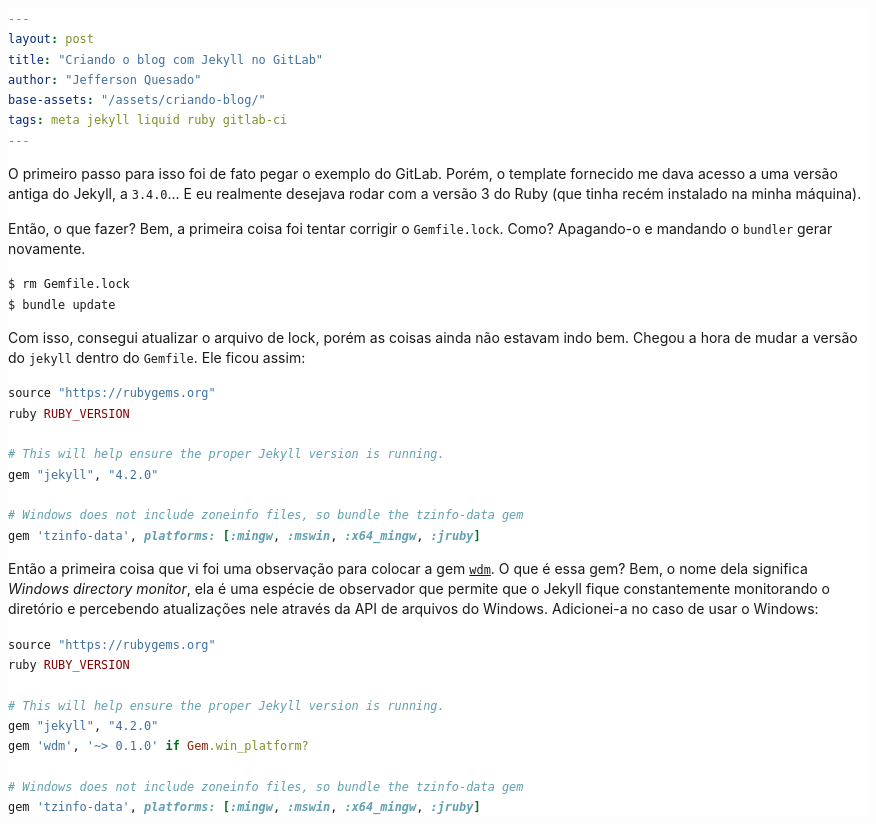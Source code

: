 ```yaml
---
layout: post
title: "Criando o blog com Jekyll no GitLab"
author: "Jefferson Quesado"
base-assets: "/assets/criando-blog/"
tags: meta jekyll liquid ruby gitlab-ci
---
```


O primeiro passo para isso foi de fato pegar o exemplo do GitLab. Porém, o template
fornecido me dava acesso a uma versão antiga do Jekyll, a `3.4.0`... E eu realmente desejava
rodar com a versão 3 do Ruby (que tinha recém instalado na minha máquina).

Então, o que fazer? Bem, a primeira coisa foi tentar corrigir o `Gemfile.lock`. Como? Apagando-o
e mandando o `bundler` gerar novamente.

```bash
$ rm Gemfile.lock
$ bundle update
```

Com isso, consegui atualizar o arquivo de lock, porém as coisas ainda não estavam indo bem.
Chegou a hora de mudar a versão do `jekyll` dentro do `Gemfile`. Ele ficou assim:

```ruby
source "https://rubygems.org"
ruby RUBY_VERSION

# This will help ensure the proper Jekyll version is running.
gem "jekyll", "4.2.0"

# Windows does not include zoneinfo files, so bundle the tzinfo-data gem
gem 'tzinfo-data', platforms: [:mingw, :mswin, :x64_mingw, :jruby]
```

Então a primeira coisa que vi foi uma observação para colocar a gem [`wdm`](https://rubygems.org/gems/wdm/).
O que é essa gem? Bem, o nome dela significa _Windows directory monitor_, ela é uma espécie de observador que permite
que o Jekyll fique constantemente monitorando o diretório e percebendo atualizações nele através da API
de arquivos do Windows. Adicionei-a no caso de usar o Windows:


```ruby
source "https://rubygems.org"
ruby RUBY_VERSION

# This will help ensure the proper Jekyll version is running.
gem "jekyll", "4.2.0"
gem 'wdm', '~> 0.1.0' if Gem.win_platform?

# Windows does not include zoneinfo files, so bundle the tzinfo-data gem
gem 'tzinfo-data', platforms: [:mingw, :mswin, :x64_mingw, :jruby]
```
